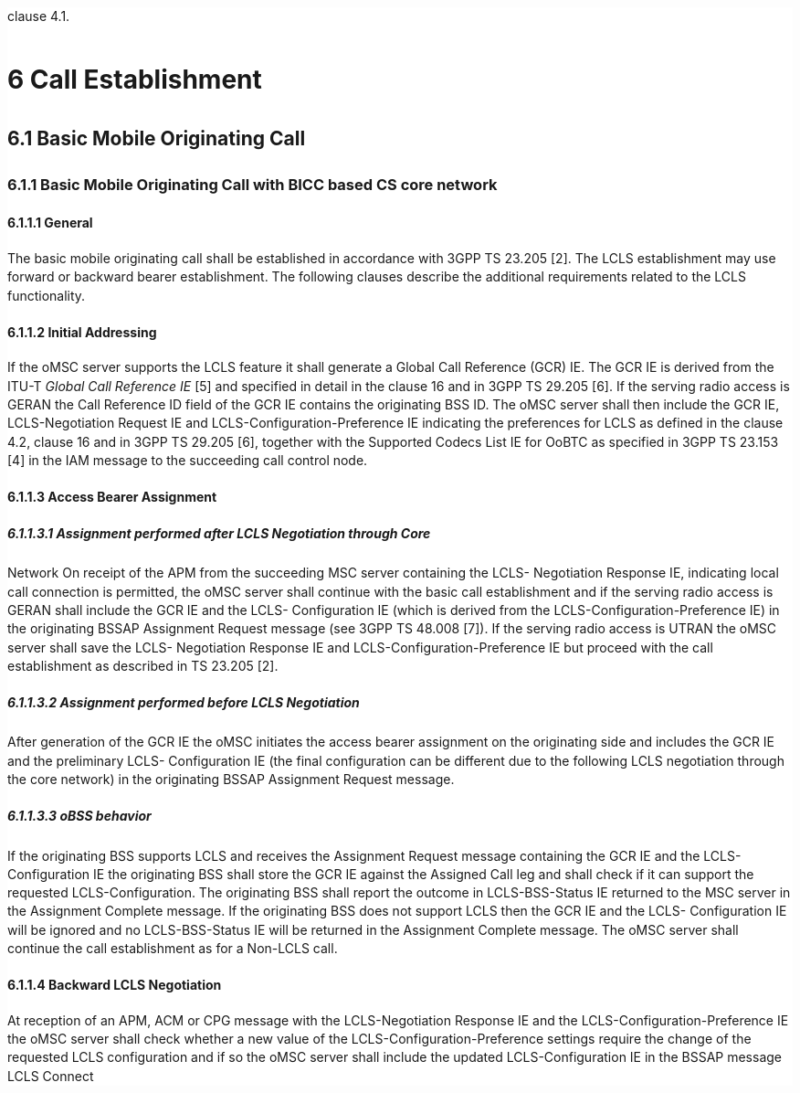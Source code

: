 clause 4.1.
# 6 Call Establishment
## 6.1 Basic Mobile Originating Call
### 6.1.1 Basic Mobile Originating Call with BICC based CS core network
#### 6.1.1.1 General
The basic mobile originating call shall be established in accordance with 3GPP
TS 23.205 [2]. The LCLS establishment may use forward or backward bearer
establishment. The following clauses describe the additional requirements
related to the LCLS functionality.
#### 6.1.1.2 Initial Addressing
If the oMSC server supports the LCLS feature it shall generate a Global Call
Reference (GCR) IE. The GCR IE is derived from the ITU-T _Global Call
Reference IE_ [5] and specified in detail in the clause 16 and in 3GPP TS
29.205 [6]. If the serving radio access is GERAN the Call Reference ID field
of the GCR IE contains the originating BSS ID.
The oMSC server shall then include the GCR IE, LCLS-Negotiation Request IE and
LCLS-Configuration-Preference IE indicating the preferences for LCLS as
defined in the clause 4.2, clause 16 and in 3GPP TS 29.205 [6], together with
the Supported Codecs List IE for OoBTC as specified in 3GPP TS 23.153 [4] in
the IAM message to the succeeding call control node.
#### 6.1.1.3 Access Bearer Assignment
##### 6.1.1.3.1 Assignment performed after LCLS Negotiation through Core
Network
On receipt of the APM from the succeeding MSC server containing the LCLS-
Negotiation Response IE, indicating local call connection is permitted, the
oMSC server shall continue with the basic call establishment and if the
serving radio access is GERAN shall include the GCR IE and the LCLS-
Configuration IE (which is derived from the LCLS-Configuration-Preference IE)
in the originating BSSAP Assignment Request message (see 3GPP TS 48.008 [7]).
If the serving radio access is UTRAN the oMSC server shall save the LCLS-
Negotiation Response IE and LCLS-Configuration-Preference IE but proceed with
the call establishment as described in TS 23.205 [2].
##### 6.1.1.3.2 Assignment performed before LCLS Negotiation
After generation of the GCR IE the oMSC initiates the access bearer assignment
on the originating side and includes the GCR IE and the preliminary LCLS-
Configuration IE (the final configuration can be different due to the
following LCLS negotiation through the core network) in the originating BSSAP
Assignment Request message.
##### 6.1.1.3.3 oBSS behavior
If the originating BSS supports LCLS and receives the Assignment Request
message containing the GCR IE and the LCLS-Configuration IE the originating
BSS shall store the GCR IE against the Assigned Call leg and shall check if it
can support the requested LCLS-Configuration. The originating BSS shall report
the outcome in LCLS-BSS-Status IE returned to the MSC server in the Assignment
Complete message.
If the originating BSS does not support LCLS then the GCR IE and the LCLS-
Configuration IE will be ignored and no LCLS-BSS-Status IE will be returned in
the Assignment Complete message. The oMSC server shall continue the call
establishment as for a Non-LCLS call.
#### 6.1.1.4 Backward LCLS Negotiation
At reception of an APM, ACM or CPG message with the LCLS-Negotiation Response
IE and the LCLS-Configuration-Preference IE the oMSC server shall check
whether a new value of the LCLS-Configuration-Preference settings require the
change of the requested LCLS configuration and if so the oMSC server shall
include the updated LCLS-Configuration IE in the BSSAP message LCLS Connect
